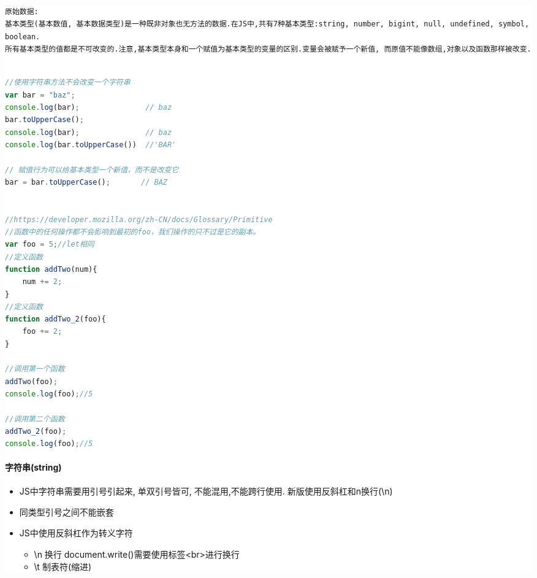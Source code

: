 ```HTML
原始数据:
基本类型(基本数值, 基本数据类型)是一种既非对象也无方法的数据.在JS中,共有7种基本类型:string, number, bigint, null, undefined, symbol, boolean.
所有基本类型的值都是不可改变的.注意,基本类型本身和一个赋值为基本类型的变量的区别.变量会被赋予一个新值, 而原值不能像数组,对象以及函数那样被改变.
```



```js

//使用字符串方法不会改变一个字符串
var bar = "baz";
console.log(bar);               // baz
bar.toUpperCase();
console.log(bar);               // baz
console.log(bar.toUpperCase())  //'BAR'

// 赋值行为可以给基本类型一个新值，而不是改变它
bar = bar.toUpperCase();       // BAZ


//https://developer.mozilla.org/zh-CN/docs/Glossary/Primitive
//函数中的任何操作都不会影响到最初的foo，我们操作的只不过是它的副本。
var foo = 5;//let相同
//定义函数
function addTwo(num){
	num += 2;
}
//定义函数
function addTwo_2(foo){
    foo += 2;
}

//调用第一个函数
addTwo(foo);
console.log(foo);//5

//调用第二个函数
addTwo_2(foo);
console.log(foo);//5
```







#### **字符串(string)**

* JS中字符串需要用引号引起来, 单双引号皆可, 不能混用,不能跨行使用.  新版使用反斜杠和n换行(\\n)

* 同类型引号之间不能嵌套 

* JS中使用反斜杠作为转义字符
  
  * \n 换行   document.write()需要使用标签\<br>进行换行
  * \t  制表符(缩进)
